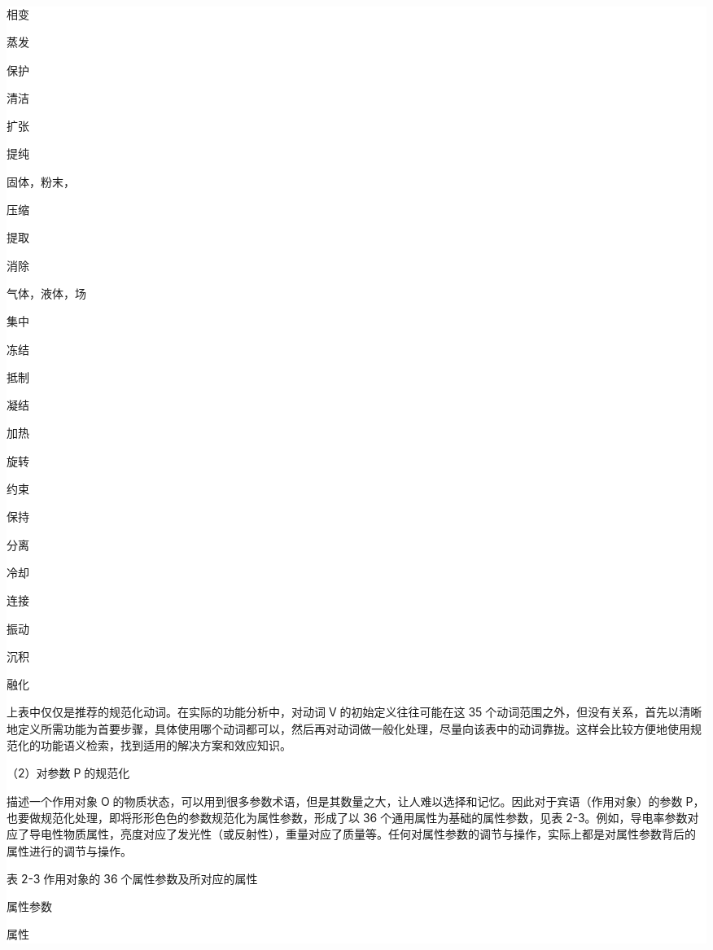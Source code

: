 相变

蒸发

保护

清洁

扩张

提纯

固体，粉末，

压缩

提取

消除

气体，液体，场

集中

冻结

抵制

凝结

加热

旋转

约束

保持

分离

冷却

连接

振动

沉积

融化

上表中仅仅是推荐的规范化动词。在实际的功能分析中，对动词 V 的初始定义往往可能在这 35 个动词范围之外，但没有关系，首先以清晰地定义所需功能为首要步骤，具体使用哪个动词都可以，然后再对动词做一般化处理，尽量向该表中的动词靠拢。这样会比较方便地使用规范化的功能语义检索，找到适用的解决方案和效应知识。

（2）对参数 P 的规范化

描述一个作用对象 O 的物质状态，可以用到很多参数术语，但是其数量之大，让人难以选择和记忆。因此对于宾语（作用对象）的参数 P，也要做规范化处理，即将形形色色的参数规范化为属性参数，形成了以 36 个通用属性为基础的属性参数，见表 2-3。例如，导电率参数对应了导电性物质属性，亮度对应了发光性（或反射性），重量对应了质量等。任何对属性参数的调节与操作，实际上都是对属性参数背后的属性进行的调节与操作。

表 2-3 作用对象的 36 个属性参数及所对应的属性

属性参数

属性
